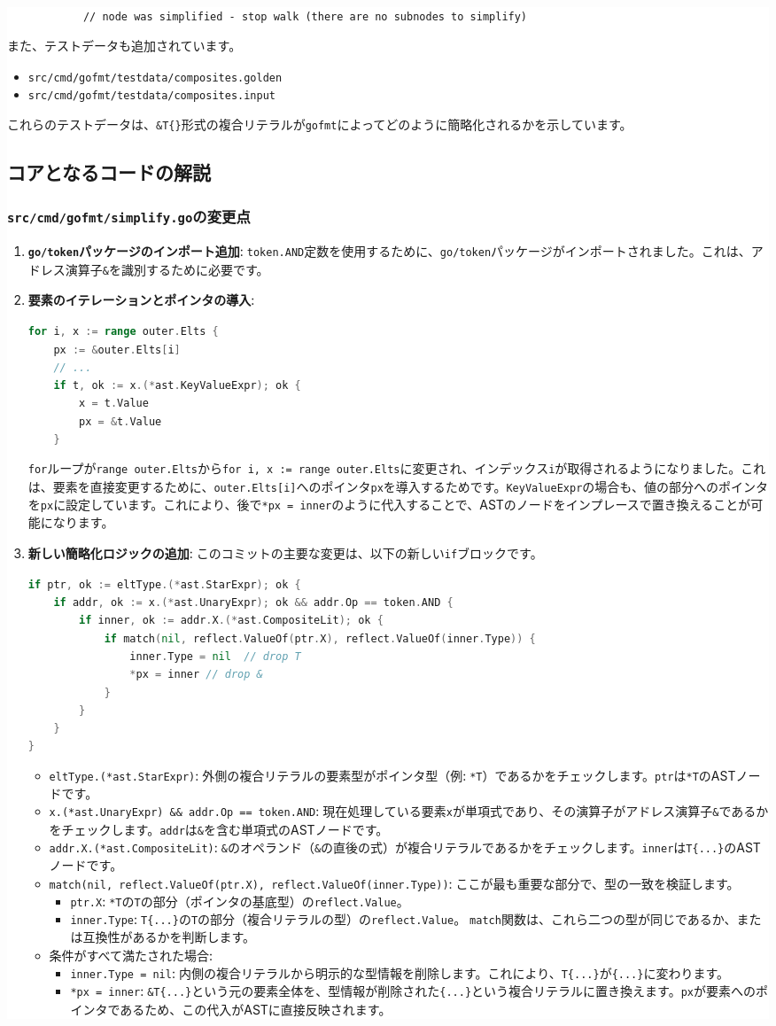```diff
 			// node was simplified - stop walk (there are no subnodes to simplify)
```

また、テストデータも追加されています。

- `src/cmd/gofmt/testdata/composites.golden`
- `src/cmd/gofmt/testdata/composites.input`

これらのテストデータは、`&T{}`形式の複合リテラルが`gofmt`によってどのように簡略化されるかを示しています。

## コアとなるコードの解説

### `src/cmd/gofmt/simplify.go`の変更点

1.  **`go/token`パッケージのインポート追加**:
    `token.AND`定数を使用するために、`go/token`パッケージがインポートされました。これは、アドレス演算子`&`を識別するために必要です。

2.  **要素のイテレーションとポインタの導入**:
    ```go
    for i, x := range outer.Elts {
        px := &outer.Elts[i]
        // ...
        if t, ok := x.(*ast.KeyValueExpr); ok {
            x = t.Value
            px = &t.Value
        }
    ```
    `for`ループが`range outer.Elts`から`for i, x := range outer.Elts`に変更され、インデックス`i`が取得されるようになりました。これは、要素を直接変更するために、`outer.Elts[i]`へのポインタ`px`を導入するためです。`KeyValueExpr`の場合も、値の部分へのポインタを`px`に設定しています。これにより、後で`*px = inner`のように代入することで、ASTのノードをインプレースで置き換えることが可能になります。

3.  **新しい簡略化ロジックの追加**:
    このコミットの主要な変更は、以下の新しい`if`ブロックです。
    ```go
    if ptr, ok := eltType.(*ast.StarExpr); ok {
        if addr, ok := x.(*ast.UnaryExpr); ok && addr.Op == token.AND {
            if inner, ok := addr.X.(*ast.CompositeLit); ok {
                if match(nil, reflect.ValueOf(ptr.X), reflect.ValueOf(inner.Type)) {
                    inner.Type = nil  // drop T
                    *px = inner // drop &
                }
            }
        }
    }
    ```
    -   `eltType.(*ast.StarExpr)`: 外側の複合リテラルの要素型がポインタ型（例: `*T`）であるかをチェックします。`ptr`は`*T`のASTノードです。
    -   `x.(*ast.UnaryExpr) && addr.Op == token.AND`: 現在処理している要素`x`が単項式であり、その演算子がアドレス演算子`&`であるかをチェックします。`addr`は`&`を含む単項式のASTノードです。
    -   `addr.X.(*ast.CompositeLit)`: `&`のオペランド（`&`の直後の式）が複合リテラルであるかをチェックします。`inner`は`T{...}`のASTノードです。
    -   `match(nil, reflect.ValueOf(ptr.X), reflect.ValueOf(inner.Type))`: ここが最も重要な部分で、型の一致を検証します。
        -   `ptr.X`: `*T`の`T`の部分（ポインタの基底型）の`reflect.Value`。
        -   `inner.Type`: `T{...}`の`T`の部分（複合リテラルの型）の`reflect.Value`。
        `match`関数は、これら二つの型が同じであるか、または互換性があるかを判断します。
    -   条件がすべて満たされた場合:
        -   `inner.Type = nil`: 内側の複合リテラルから明示的な型情報を削除します。これにより、`T{...}`が`{...}`に変わります。
        -   `*px = inner`: `&T{...}`という元の要素全体を、型情報が削除された`{...}`という複合リテラルに置き換えます。`px`が要素へのポインタであるため、この代入がASTに直接反映されます。
